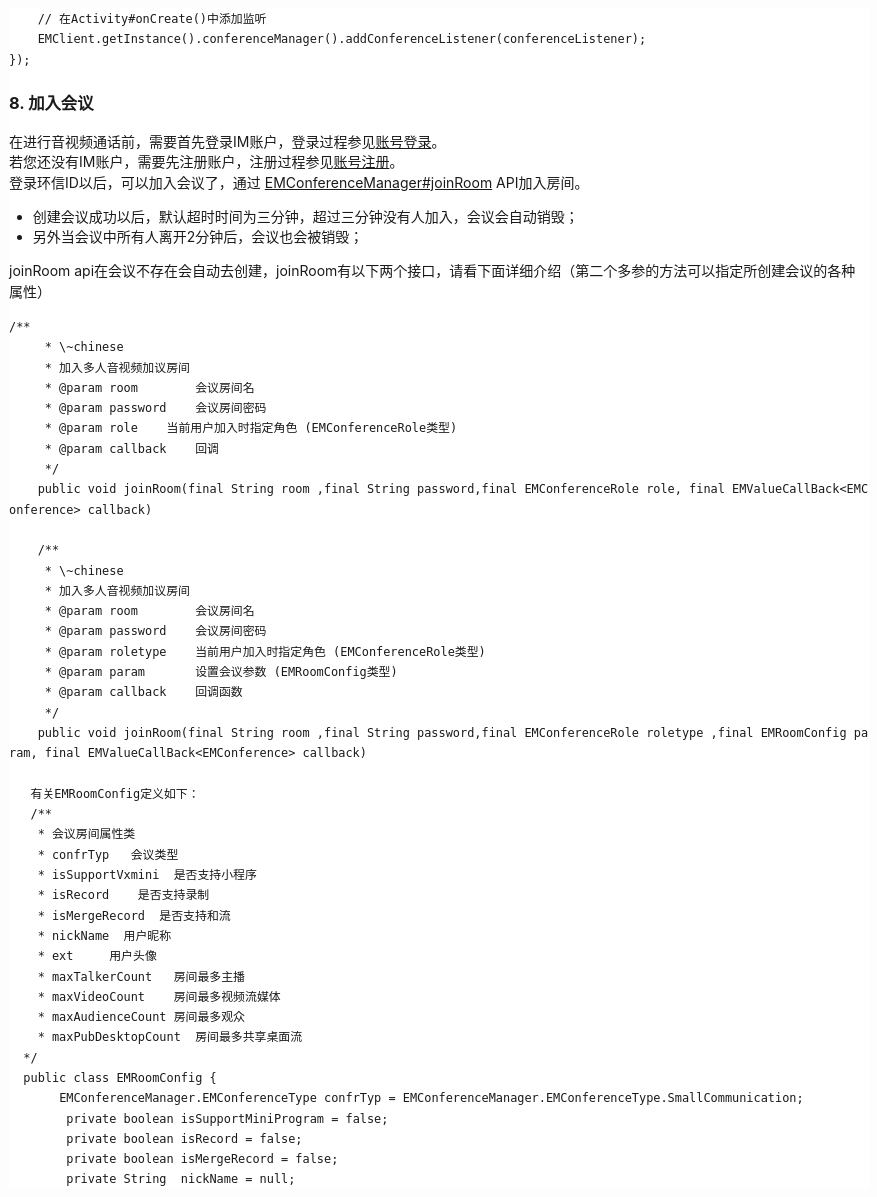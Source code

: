 ```
    // 在Activity#onCreate()中添加监听
    EMClient.getInstance().conferenceManager().addConferenceListener(conferenceListener);
});     
```

### 8. 加入会议

在进行音视频通话前，需要首先登录IM账户，登录过程参见[账号登录](/document/v2/android/overview.html#%E7%94%A8%E6%88%B7%E7%99%BB%E5%BD%95)。<br>
若您还没有IM账户，需要先注册账户，注册过程参见[账号注册](/document/v2/android/overview.html#%E6%B3%A8%E5%86%8C%E7%94%A8%E6%88%B7)。<br>
登录环信ID以后，可以加入会议了，通过 [EMConferenceManager#joinRoom](http://sdkdocs.easemob.com/apidoc/android/chat3.0/classcom_1_1hyphenate_1_1chat_1_1_e_m_conference_manager.html#a8940f54febf2086ccd978d75980c7763) API加入房间。<br>
- 创建会议成功以后，默认超时时间为三分钟，超过三分钟没有人加入，会议会自动销毁；
- 另外当会议中所有人离开2分钟后，会议也会被销毁；

joinRoom api在会议不存在会自动去创建，joinRoom有以下两个接口，请看下面详细介绍（第二个多参的方法可以指定所创建会议的各种属性）

```
/**
     * \~chinese
     * 加入多人音视频加议房间
     * @param room        会议房间名
     * @param password    会议房间密码
     * @param role    当前用户加入时指定角色 (EMConferenceRole类型)
     * @param callback    回调
     */
    public void joinRoom(final String room ,final String password,final EMConferenceRole role, final EMValueCallBack<EMConference> callback)
 
    /**
     * \~chinese
     * 加入多人音视频加议房间
     * @param room        会议房间名
     * @param password    会议房间密码
     * @param roletype    当前用户加入时指定角色 (EMConferenceRole类型)
     * @param param       设置会议参数 (EMRoomConfig类型)
     * @param callback    回调函数
     */
    public void joinRoom(final String room ,final String password,final EMConferenceRole roletype ,final EMRoomConfig param, final EMValueCallBack<EMConference> callback)
     
   有关EMRoomConfig定义如下：
   /**
    * 会议房间属性类
    * confrTyp   会议类型
    * isSupportVxmini  是否支持小程序
    * isRecord    是否支持录制
    * isMergeRecord  是否支持和流
    * nickName  用户昵称
    * ext     用户头像
    * maxTalkerCount   房间最多主播
    * maxVideoCount    房间最多视频流媒体
    * maxAudienceCount 房间最多观众
    * maxPubDesktopCount  房间最多共享桌面流
  */
  public class EMRoomConfig {
       EMConferenceManager.EMConferenceType confrTyp = EMConferenceManager.EMConferenceType.SmallCommunication;
        private boolean isSupportMiniProgram = false;
        private boolean isRecord = false;
        private boolean isMergeRecord = false;
        private String  nickName = null;
```